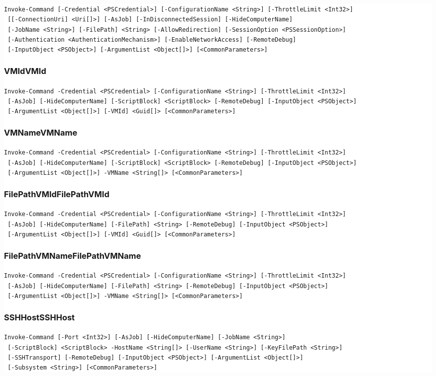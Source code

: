 ```
Invoke-Command [-Credential <PSCredential>] [-ConfigurationName <String>] [-ThrottleLimit <Int32>]
 [[-ConnectionUri] <Uri[]>] [-AsJob] [-InDisconnectedSession] [-HideComputerName]
 [-JobName <String>] [-FilePath] <String> [-AllowRedirection] [-SessionOption <PSSessionOption>]
 [-Authentication <AuthenticationMechanism>] [-EnableNetworkAccess] [-RemoteDebug]
 [-InputObject <PSObject>] [-ArgumentList <Object[]>] [<CommonParameters>]
```

### <span data-ttu-id="796d1-114">VMId</span><span class="sxs-lookup"><span data-stu-id="796d1-114">VMId</span></span>

```
Invoke-Command -Credential <PSCredential> [-ConfigurationName <String>] [-ThrottleLimit <Int32>]
 [-AsJob] [-HideComputerName] [-ScriptBlock] <ScriptBlock> [-RemoteDebug] [-InputObject <PSObject>]
 [-ArgumentList <Object[]>] [-VMId] <Guid[]> [<CommonParameters>]
```

### <span data-ttu-id="796d1-115">VMName</span><span class="sxs-lookup"><span data-stu-id="796d1-115">VMName</span></span>

```
Invoke-Command -Credential <PSCredential> [-ConfigurationName <String>] [-ThrottleLimit <Int32>]
 [-AsJob] [-HideComputerName] [-ScriptBlock] <ScriptBlock> [-RemoteDebug] [-InputObject <PSObject>]
 [-ArgumentList <Object[]>] -VMName <String[]> [<CommonParameters>]
```

### <span data-ttu-id="796d1-116">FilePathVMId</span><span class="sxs-lookup"><span data-stu-id="796d1-116">FilePathVMId</span></span>

```
Invoke-Command -Credential <PSCredential> [-ConfigurationName <String>] [-ThrottleLimit <Int32>]
 [-AsJob] [-HideComputerName] [-FilePath] <String> [-RemoteDebug] [-InputObject <PSObject>]
 [-ArgumentList <Object[]>] [-VMId] <Guid[]> [<CommonParameters>]
```

### <span data-ttu-id="796d1-117">FilePathVMName</span><span class="sxs-lookup"><span data-stu-id="796d1-117">FilePathVMName</span></span>

```
Invoke-Command -Credential <PSCredential> [-ConfigurationName <String>] [-ThrottleLimit <Int32>]
 [-AsJob] [-HideComputerName] [-FilePath] <String> [-RemoteDebug] [-InputObject <PSObject>]
 [-ArgumentList <Object[]>] -VMName <String[]> [<CommonParameters>]
```

### <span data-ttu-id="796d1-118">SSHHost</span><span class="sxs-lookup"><span data-stu-id="796d1-118">SSHHost</span></span>

```
Invoke-Command [-Port <Int32>] [-AsJob] [-HideComputerName] [-JobName <String>]
 [-ScriptBlock] <ScriptBlock> -HostName <String[]> [-UserName <String>] [-KeyFilePath <String>]
 [-SSHTransport] [-RemoteDebug] [-InputObject <PSObject>] [-ArgumentList <Object[]>]
 [-Subsystem <String>] [<CommonParameters>]
```
